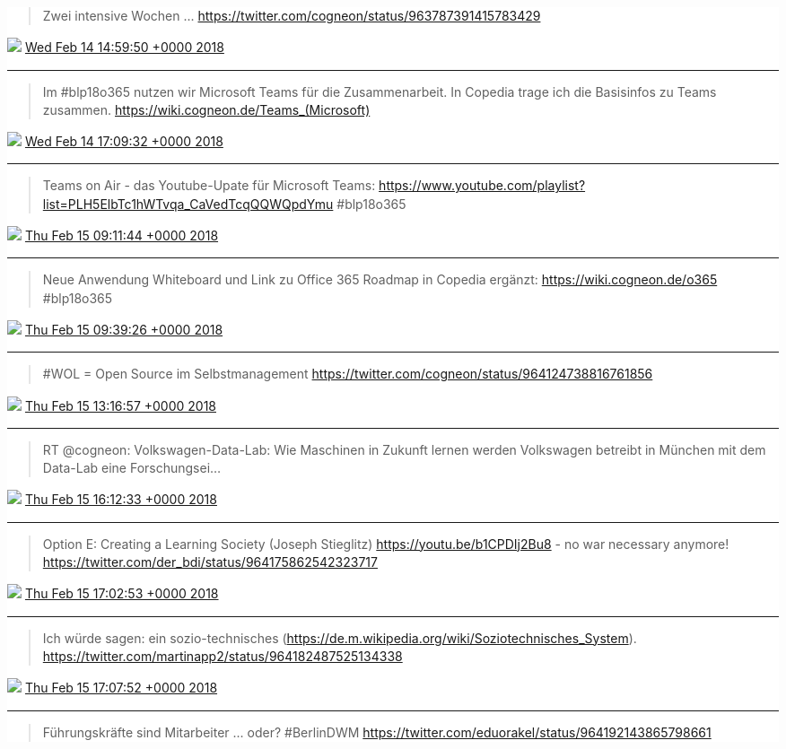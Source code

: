 > Zwei intensive Wochen ... https://twitter.com/cogneon/status/963787391415783429

<img src="media/tweet.ico" width="12" /> [Wed Feb 14 14:59:50 +0000 2018](https://twitter.com/SimonDueckert/status/963789888138117122)

----

> Im #blp18o365 nutzen wir Microsoft Teams für die Zusammenarbeit. In Copedia trage ich die Basisinfos zu Teams zusammen. https://wiki.cogneon.de/Teams_(Microsoft)

<img src="media/tweet.ico" width="12" /> [Wed Feb 14 17:09:32 +0000 2018](https://twitter.com/SimonDueckert/status/963822529843523585)

----

> Teams on Air - das Youtube-Upate für Microsoft Teams: https://www.youtube.com/playlist?list=PLH5ElbTc1hWTvqa_CaVedTcqQQWQpdYmu #blp18o365

<img src="media/tweet.ico" width="12" /> [Thu Feb 15 09:11:44 +0000 2018](https://twitter.com/SimonDueckert/status/964064672851914752)

----

> Neue Anwendung Whiteboard und Link zu Office 365 Roadmap in Copedia ergänzt: https://wiki.cogneon.de/o365 #blp18o365

<img src="media/tweet.ico" width="12" /> [Thu Feb 15 09:39:26 +0000 2018](https://twitter.com/SimonDueckert/status/964071645865496576)

----

> #WOL = Open Source im Selbstmanagement https://twitter.com/cogneon/status/964124738816761856

<img src="media/tweet.ico" width="12" /> [Thu Feb 15 13:16:57 +0000 2018](https://twitter.com/SimonDueckert/status/964126385865445376)

----

> RT @cogneon: Volkswagen-Data-Lab: Wie Maschinen in Zukunft lernen werden 
> Volkswagen betreibt in München mit dem Data-Lab eine Forschungsei…

<img src="media/tweet.ico" width="12" /> [Thu Feb 15 16:12:33 +0000 2018](https://twitter.com/SimonDueckert/status/964170577748602880)

----

> Option E: Creating a Learning Society (Joseph Stieglitz) https://youtu.be/b1CPDIj2Bu8 - no war necessary anymore! https://twitter.com/der_bdi/status/964175862542323717

<img src="media/tweet.ico" width="12" /> [Thu Feb 15 17:02:53 +0000 2018](https://twitter.com/SimonDueckert/status/964183243372232704)

----

> Ich würde sagen: ein sozio-technisches (https://de.m.wikipedia.org/wiki/Soziotechnisches_System). https://twitter.com/martinapp2/status/964182487525134338

<img src="media/tweet.ico" width="12" /> [Thu Feb 15 17:07:52 +0000 2018](https://twitter.com/SimonDueckert/status/964184497699852288)

----

> Führungskräfte sind Mitarbeiter ... oder? #BerlinDWM https://twitter.com/eduorakel/status/964192143865798661
